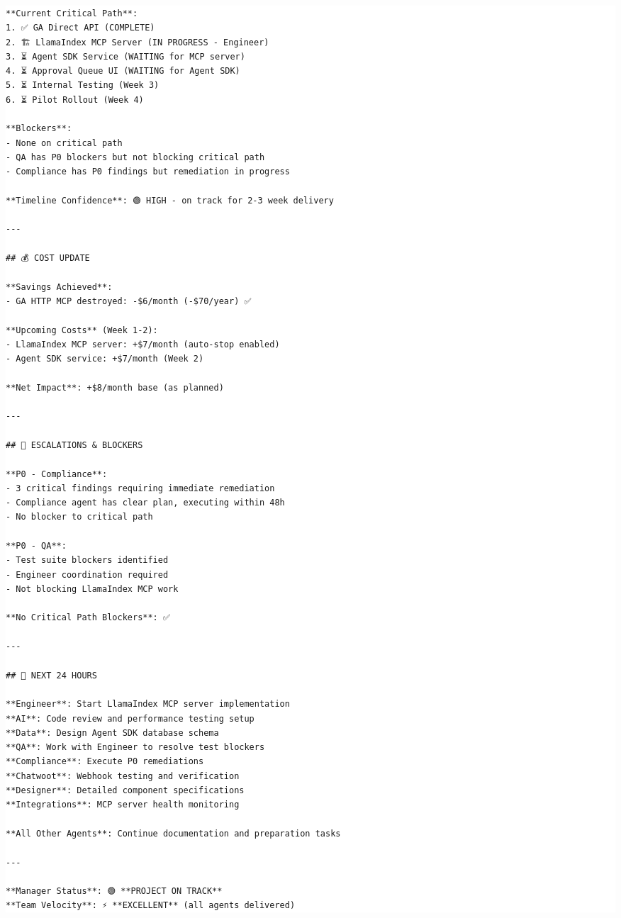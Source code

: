 ```
**Current Critical Path**:
1. ✅ GA Direct API (COMPLETE)
2. 🏗️ LlamaIndex MCP Server (IN PROGRESS - Engineer)
3. ⏳ Agent SDK Service (WAITING for MCP server)
4. ⏳ Approval Queue UI (WAITING for Agent SDK)
5. ⏳ Internal Testing (Week 3)
6. ⏳ Pilot Rollout (Week 4)

**Blockers**:
- None on critical path
- QA has P0 blockers but not blocking critical path
- Compliance has P0 findings but remediation in progress

**Timeline Confidence**: 🟢 HIGH - on track for 2-3 week delivery

---

## 💰 COST UPDATE

**Savings Achieved**:
- GA HTTP MCP destroyed: -$6/month (-$70/year) ✅

**Upcoming Costs** (Week 1-2):
- LlamaIndex MCP server: +$7/month (auto-stop enabled)
- Agent SDK service: +$7/month (Week 2)

**Net Impact**: +$8/month base (as planned)

---

## 🚨 ESCALATIONS & BLOCKERS

**P0 - Compliance**:
- 3 critical findings requiring immediate remediation
- Compliance agent has clear plan, executing within 48h
- No blocker to critical path

**P0 - QA**:
- Test suite blockers identified
- Engineer coordination required
- Not blocking LlamaIndex MCP work

**No Critical Path Blockers**: ✅

---

## 📅 NEXT 24 HOURS

**Engineer**: Start LlamaIndex MCP server implementation  
**AI**: Code review and performance testing setup  
**Data**: Design Agent SDK database schema  
**QA**: Work with Engineer to resolve test blockers  
**Compliance**: Execute P0 remediations  
**Chatwoot**: Webhook testing and verification  
**Designer**: Detailed component specifications  
**Integrations**: MCP server health monitoring  

**All Other Agents**: Continue documentation and preparation tasks

---

**Manager Status**: 🟢 **PROJECT ON TRACK**  
**Team Velocity**: ⚡ **EXCELLENT** (all agents delivered)  
```